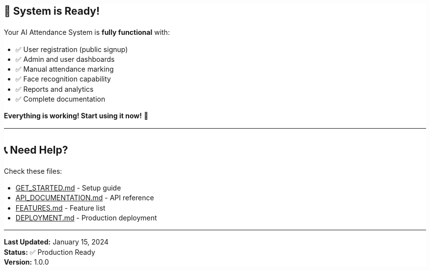 ## 🎉 System is Ready!

Your AI Attendance System is **fully functional** with:
- ✅ User registration (public signup)
- ✅ Admin and user dashboards
- ✅ Manual attendance marking
- ✅ Face recognition capability
- ✅ Reports and analytics
- ✅ Complete documentation

**Everything is working! Start using it now!** 🚀

---

## 📞 Need Help?

Check these files:
- [GET_STARTED.md](GET_STARTED.md) - Setup guide
- [API_DOCUMENTATION.md](API_DOCUMENTATION.md) - API reference
- [FEATURES.md](FEATURES.md) - Feature list
- [DEPLOYMENT.md](DEPLOYMENT.md) - Production deployment

---

**Last Updated:** January 15, 2024  
**Status:** ✅ Production Ready  
**Version:** 1.0.0
